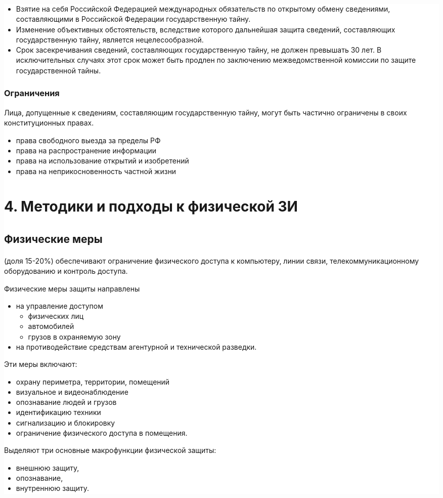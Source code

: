 - Взятие на себя Российской Федерацией международных обязательств по открытому обмену сведениями, составляющими в Российской Федерации государственную тайну.
- Изменение объективных обстоятельств, вследствие которого дальнейшая защита сведений, составляющих государственную тайну, является нецелесообразной.
- Срок засекречивания сведений, составляющих государственную тайну, не должен превышать 30 лет. В исключительных случаях этот срок может быть продлен по заключению межведомственной комиссии по защите государственной тайны.

### Ограничения

Лица, допущенные к сведениям, составляющим государственную тайну, могут быть частично ограничены в своих конституционных правах.
- права свободного выезда за пределы РФ
- права на распространение информации
- права на использование открытий и изобретений
- права на неприкосновенность частной жизни

# 4. Методики и подходы к физической ЗИ

## Физические меры

(доля 15-20%) обеспечивают ограничение физического доступа к компьютеру, линии связи, телекоммуникационному оборудованию и контроль доступа.

Физические меры защиты направлены
- на управление доступом
    - физических лиц
    - автомобилей
    - грузов в охраняемую зону
- на противодействие средствам агентурной и технической разведки.

Эти меры включают:
- охрану периметра, территории, помещений
- визуальное и видеонаблюдение
- опознавание людей и грузов
- идентификацию техники
- сигнализацию и блокировку
- ограничение физического доступа в помещения.

Выделяют три основные макрофункции физической защиты:

- внешнюю защиту,
- опознавание,
- внутреннюю защиту.
